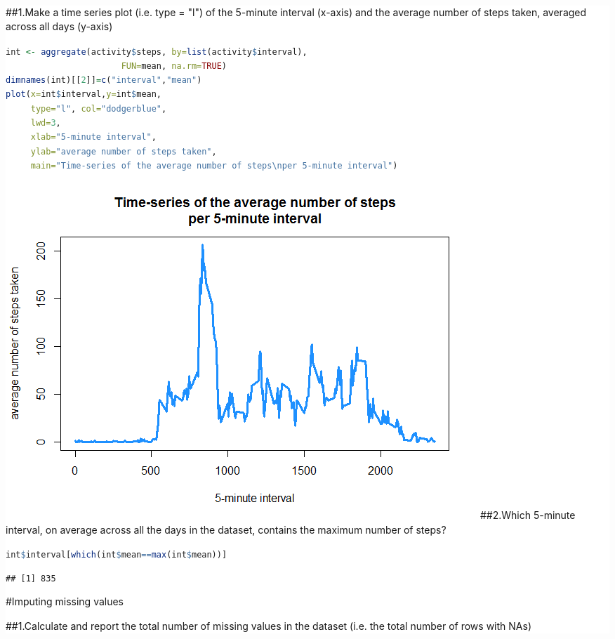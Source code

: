 ##1.Make a time series plot (i.e. type = "l") of the 5-minute interval (x-axis) and the average number of steps taken, averaged across all days (y-axis)

```r
int <- aggregate(activity$steps, by=list(activity$interval), 
                       FUN=mean, na.rm=TRUE)
dimnames(int)[[2]]=c("interval","mean")
plot(x=int$interval,y=int$mean, 
     type="l", col="dodgerblue", 
     lwd=3,
     xlab="5-minute interval",
     ylab="average number of steps taken", 
     main="Time-series of the average number of steps\nper 5-minute interval")
```

![](PA1_template_files/figure-html/unnamed-chunk-8-1.png)
##2.Which 5-minute interval, on average across all the days in the dataset, contains the maximum number of steps?

```r
int$interval[which(int$mean==max(int$mean))]
```

```
## [1] 835
```
#Imputing missing values

##1.Calculate and report the total number of missing values in the dataset (i.e. the total number of rows with NAs)

